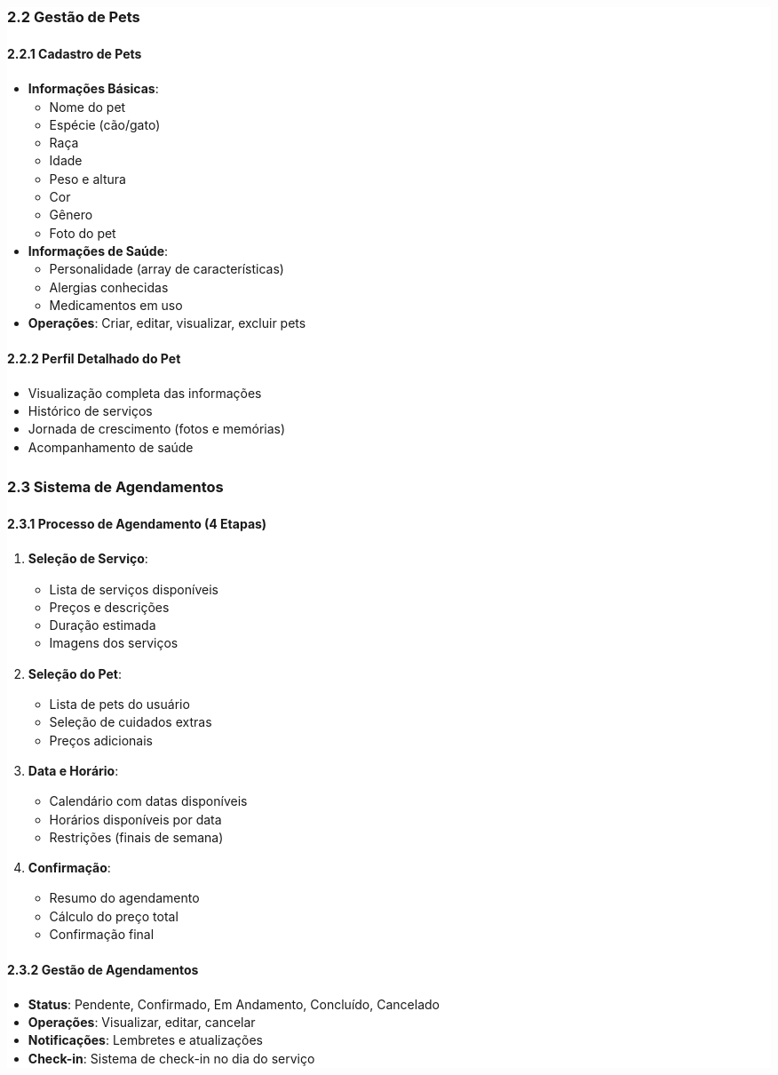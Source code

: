 ### 2.2 Gestão de Pets

#### 2.2.1 Cadastro de Pets
- **Informações Básicas**:
  - Nome do pet
  - Espécie (cão/gato)
  - Raça
  - Idade
  - Peso e altura
  - Cor
  - Gênero
  - Foto do pet
- **Informações de Saúde**:
  - Personalidade (array de características)
  - Alergias conhecidas
  - Medicamentos em uso
- **Operações**: Criar, editar, visualizar, excluir pets

#### 2.2.2 Perfil Detalhado do Pet
- Visualização completa das informações
- Histórico de serviços
- Jornada de crescimento (fotos e memórias)
- Acompanhamento de saúde

### 2.3 Sistema de Agendamentos

#### 2.3.1 Processo de Agendamento (4 Etapas)
1. **Seleção de Serviço**:
   - Lista de serviços disponíveis
   - Preços e descrições
   - Duração estimada
   - Imagens dos serviços

2. **Seleção do Pet**:
   - Lista de pets do usuário
   - Seleção de cuidados extras
   - Preços adicionais

3. **Data e Horário**:
   - Calendário com datas disponíveis
   - Horários disponíveis por data
   - Restrições (finais de semana)

4. **Confirmação**:
   - Resumo do agendamento
   - Cálculo do preço total
   - Confirmação final

#### 2.3.2 Gestão de Agendamentos
- **Status**: Pendente, Confirmado, Em Andamento, Concluído, Cancelado
- **Operações**: Visualizar, editar, cancelar
- **Notificações**: Lembretes e atualizações
- **Check-in**: Sistema de check-in no dia do serviço
